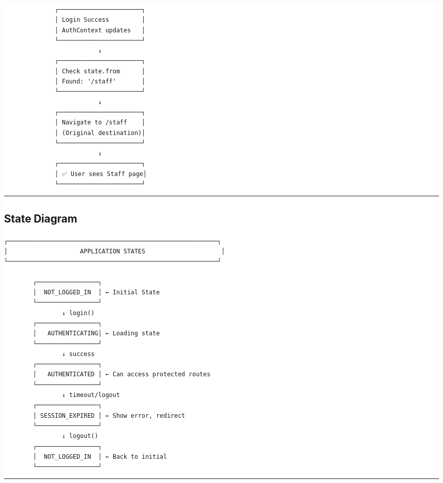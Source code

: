 ```
              ┌───────────────────────┐
              │ Login Success         │
              │ AuthContext updates   │
              └───────────────────────┘
                          ↓
              ┌───────────────────────┐
              │ Check state.from      │
              │ Found: '/staff'       │
              └───────────────────────┘
                          ↓
              ┌───────────────────────┐
              │ Navigate to /staff    │
              │ (Original destination)│
              └───────────────────────┘
                          ↓
              ┌───────────────────────┐
              │ ✅ User sees Staff page│
              └───────────────────────┘
```

---

## State Diagram

```
┌──────────────────────────────────────────────────────────┐
│                    APPLICATION STATES                     │
└──────────────────────────────────────────────────────────┘

        ┌─────────────────┐
        │  NOT_LOGGED_IN  │ ← Initial State
        └─────────────────┘
                ↓ login()
        ┌─────────────────┐
        │   AUTHENTICATING│ ← Loading state
        └─────────────────┘
                ↓ success
        ┌─────────────────┐
        │   AUTHENTICATED │ ← Can access protected routes
        └─────────────────┘
                ↓ timeout/logout
        ┌─────────────────┐
        │ SESSION_EXPIRED │ ← Show error, redirect
        └─────────────────┘
                ↓ logout()
        ┌─────────────────┐
        │  NOT_LOGGED_IN  │ ← Back to initial
        └─────────────────┘
```

---
